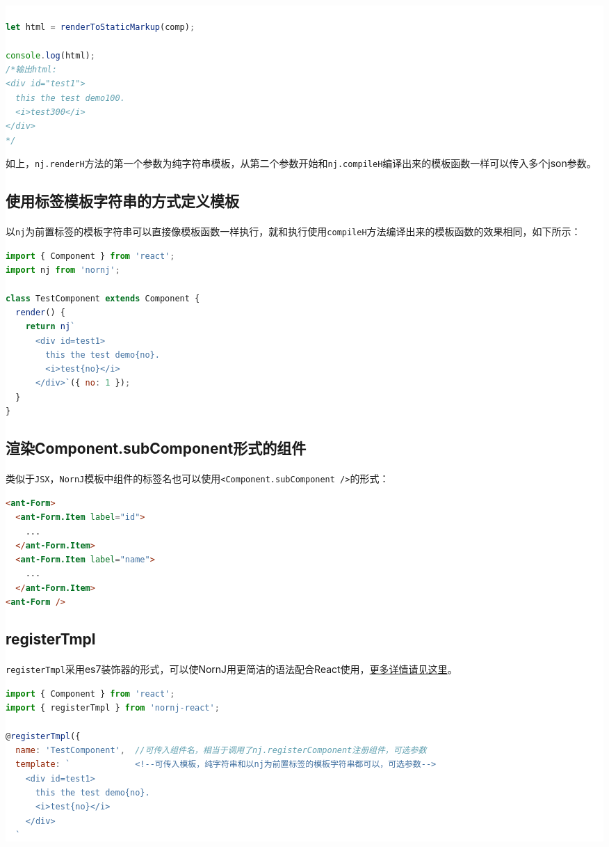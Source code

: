 ```js

let html = renderToStaticMarkup(comp);

console.log(html);
/*输出html:
<div id="test1">
  this the test demo100.
  <i>test300</i>
</div>
*/
```

如上，`nj.renderH`方法的第一个参数为纯字符串模板，从第二个参数开始和`nj.compileH`编译出来的模板函数一样可以传入多个json参数。

## 使用标签模板字符串的方式定义模板

以`nj`为前置标签的模板字符串可以直接像模板函数一样执行，就和执行使用`compileH`方法编译出来的模板函数的效果相同，如下所示：

```js
import { Component } from 'react';
import nj from 'nornj';

class TestComponent extends Component {
  render() {
    return nj`
      <div id=test1>
        this the test demo{no}.
        <i>test{no}</i>
      </div>`({ no: 1 });
  }
}
```

## 渲染Component.subComponent形式的组件

类似于`JSX`，`NornJ`模板中组件的标签名也可以使用`<Component.subComponent />`的形式：

```html
<ant-Form>
  <ant-Form.Item label="id">
    ...
  </ant-Form.Item>
  <ant-Form.Item label="name">
    ...
  </ant-Form.Item>
<ant-Form />
```

## registerTmpl

`registerTmpl`采用es7装饰器的形式，可以使NornJ用更简洁的语法配合React使用，[更多详情请见这里](https://github.com/joe-sky/nornj-react/blob/master/README.md)。

```js
import { Component } from 'react';
import { registerTmpl } from 'nornj-react';

@registerTmpl({
  name: 'TestComponent',  //可传入组件名，相当于调用了nj.registerComponent注册组件，可选参数
  template: `             <!--可传入模板，纯字符串和以nj为前置标签的模板字符串都可以，可选参数-->
    <div id=test1>
      this the test demo{no}.
      <i>test{no}</i>
    </div>
  `
```